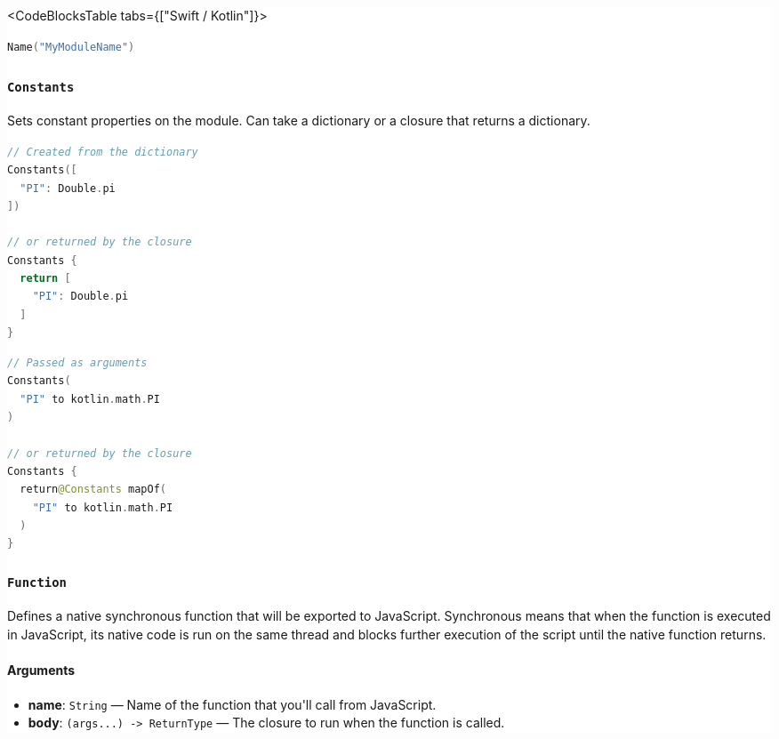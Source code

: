 <CodeBlocksTable tabs={["Swift / Kotlin"]}>

```swift
Name("MyModuleName")
```

</CodeBlocksTable>

### `Constants`

Sets constant properties on the module. Can take a dictionary or a closure that returns a dictionary.

<CodeBlocksTable>

```swift
// Created from the dictionary
Constants([
  "PI": Double.pi
])

// or returned by the closure
Constants {
  return [
    "PI": Double.pi
  ]
}
```

```kotlin
// Passed as arguments
Constants(
  "PI" to kotlin.math.PI
)

// or returned by the closure
Constants {
  return@Constants mapOf(
    "PI" to kotlin.math.PI
  )
}
```

</CodeBlocksTable>

### `Function`

Defines a native synchronous function that will be exported to JavaScript. Synchronous means that when the function is executed in JavaScript, its native code is run on the same thread and blocks further execution of the script until the native function returns.

#### Arguments

- **name**: `String` — Name of the function that you'll call from JavaScript.
- **body**: `(args...) -> ReturnType` — The closure to run when the function is called.
